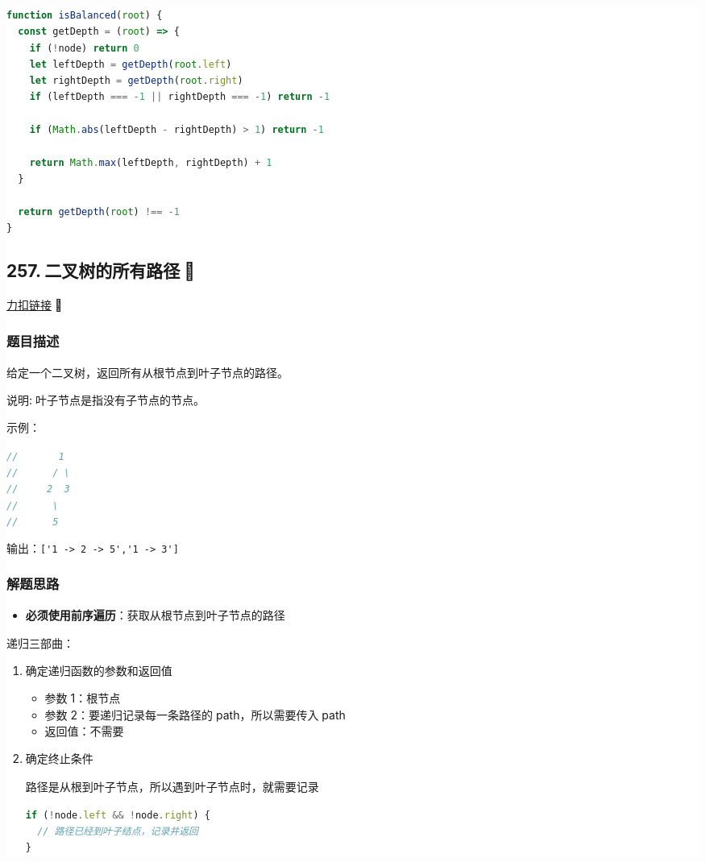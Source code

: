 ```js
function isBalanced(root) {
  const getDepth = (root) => {
    if (!node) return 0
    let leftDepth = getDepth(root.left)
    let rightDepth = getDepth(root.right)
    if (leftDepth === -1 || rightDepth === -1) return -1

    if (Math.abs(leftDepth - rightDepth) > 1) return -1

    return Math.max(leftDepth, rightDepth) + 1
  }

  return getDepth(root) !== -1
}
```

## 257. 二叉树的所有路径 🌟

[力扣链接](https://leetcode.cn/problems/binary-tree-paths/description/) 🌟

### 题目描述

给定一个二叉树，返回所有从根节点到叶子节点的路径。

说明: 叶子节点是指没有子节点的节点。

示例：

```js
//       1
//      / \
//     2  3
//      \
//      5
```

输出：`['1 -> 2 -> 5','1 -> 3']`

### 解题思路

- **必须使用前序遍历**：获取从根节点到叶子节点的路径

递归三部曲：

1. 确定递归函数的参数和返回值

   - 参数 1：根节点
   - 参数 2：要递归记录每一条路径的 path，所以需要传入 path
   - 返回值：不需要

2. 确定终止条件

   路径是从根到叶子节点，所以遇到叶子节点时，就需要记录

   ```js
   if (!node.left && !node.right) {
     // 路径已经到叶子结点，记录并返回
   }
   ```
